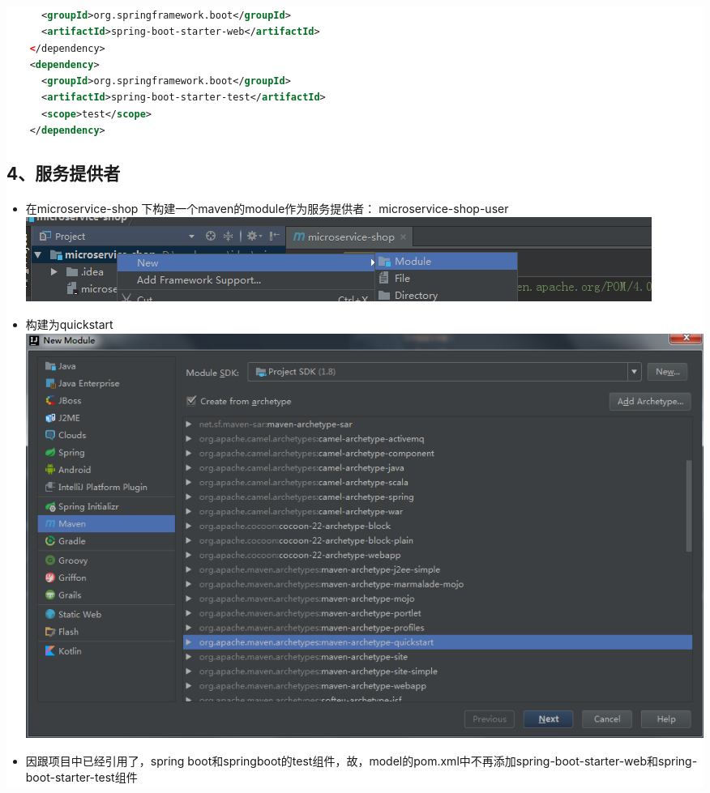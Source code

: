 ```xml
      <groupId>org.springframework.boot</groupId>
      <artifactId>spring-boot-starter-web</artifactId>
    </dependency>
    <dependency>
      <groupId>org.springframework.boot</groupId>
      <artifactId>spring-boot-starter-test</artifactId>
      <scope>test</scope>
    </dependency>
```

## 4、服务提供者
* 在microservice-shop 下构建一个maven的module作为服务提供者： microservice-shop-user
![](./images/2017/12/5.png)
* 构建为quickstart
![](./images/2017/12/6.png)


* 因跟项目中已经引用了，spring boot和springboot的test组件，故，model的pom.xml中不再添加spring-boot-starter-web和spring-boot-starter-test组件
